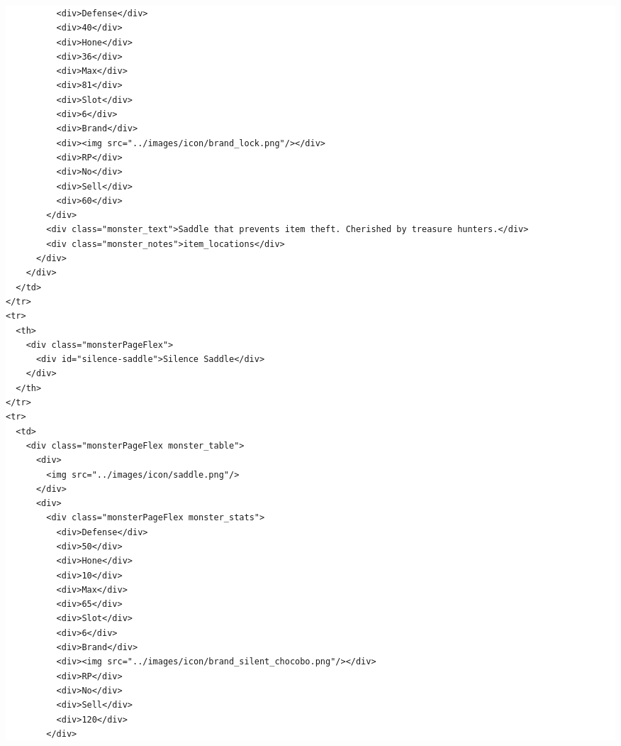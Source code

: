               <div>Defense</div>
              <div>40</div>
              <div>Hone</div>
              <div>36</div>
              <div>Max</div>
              <div>81</div>
              <div>Slot</div>
              <div>6</div>
              <div>Brand</div>
              <div><img src="../images/icon/brand_lock.png"/></div>
              <div>RP</div>
              <div>No</div>
              <div>Sell</div>
              <div>60</div>
            </div>
            <div class="monster_text">Saddle that prevents item theft. Cherished by treasure hunters.</div>
            <div class="monster_notes">item_locations</div>
          </div>
        </div>
      </td>
    </tr>
    <tr>
      <th>
        <div class="monsterPageFlex">
          <div id="silence-saddle">Silence Saddle</div>
        </div>
      </th>
    </tr>
    <tr>
      <td>
        <div class="monsterPageFlex monster_table">
          <div>
            <img src="../images/icon/saddle.png"/>
          </div>
          <div>
            <div class="monsterPageFlex monster_stats">
              <div>Defense</div>
              <div>50</div>
              <div>Hone</div>
              <div>10</div>
              <div>Max</div>
              <div>65</div>
              <div>Slot</div>
              <div>6</div>
              <div>Brand</div>
              <div><img src="../images/icon/brand_silent_chocobo.png"/></div>
              <div>RP</div>
              <div>No</div>
              <div>Sell</div>
              <div>120</div>
            </div>